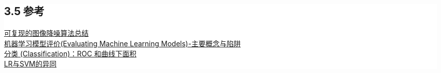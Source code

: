 ## 3.5 参考  
[可复现的图像降噪算法总结](https://zhuanlan.zhihu.com/p/32502816)  
[机器学习模型评价(Evaluating Machine Learning Models)-主要概念与陷阱](https://blog.csdn.net/heyongluoyao8/article/details/49408319#commentBox)  
[分类 (Classification)：ROC 和曲线下面积](https://developers.google.com/machine-learning/crash-course/classification/roc-and-auc?hl=zh-cn)  
[LR与SVM的异同](https://www.cnblogs.com/zhizhan/p/5038747.html)  


